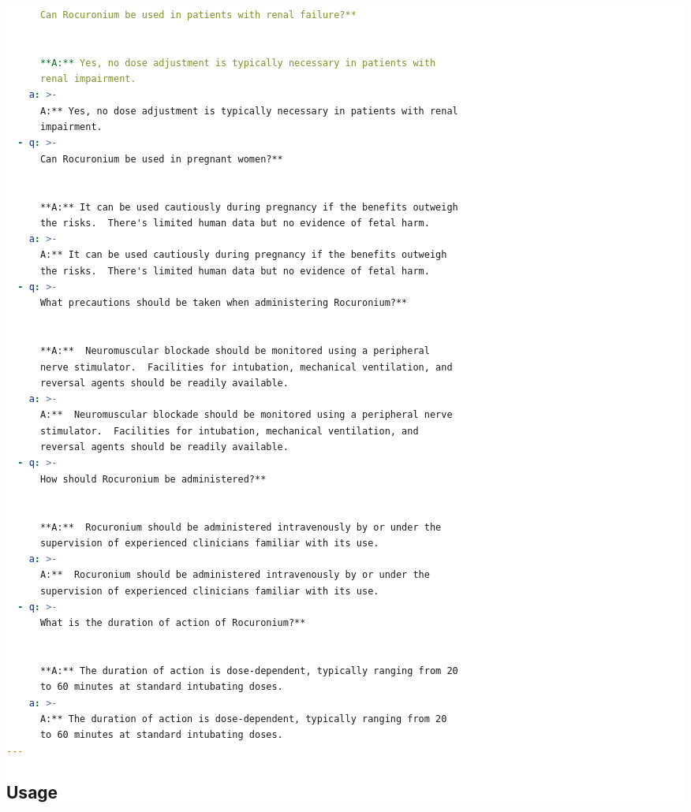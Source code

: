 ```yaml
      Can Rocuronium be used in patients with renal failure?**


      **A:** Yes, no dose adjustment is typically necessary in patients with
      renal impairment.
    a: >-
      A:** Yes, no dose adjustment is typically necessary in patients with renal
      impairment.
  - q: >-
      Can Rocuronium be used in pregnant women?**


      **A:** It can be used cautiously during pregnancy if the benefits outweigh
      the risks.  There's limited human data but no evidence of fetal harm.
    a: >-
      A:** It can be used cautiously during pregnancy if the benefits outweigh
      the risks.  There's limited human data but no evidence of fetal harm.
  - q: >-
      What precautions should be taken when administering Rocuronium?**


      **A:**  Neuromuscular blockade should be monitored using a peripheral
      nerve stimulator.  Facilities for intubation, mechanical ventilation, and
      reversal agents should be readily available.
    a: >-
      A:**  Neuromuscular blockade should be monitored using a peripheral nerve
      stimulator.  Facilities for intubation, mechanical ventilation, and
      reversal agents should be readily available.
  - q: >-
      How should Rocuronium be administered?**


      **A:**  Rocuronium should be administered intravenously by or under the
      supervision of experienced clinicians familiar with its use.
    a: >-
      A:**  Rocuronium should be administered intravenously by or under the
      supervision of experienced clinicians familiar with its use.
  - q: >-
      What is the duration of action of Rocuronium?**


      **A:** The duration of action is dose-dependent, typically ranging from 20
      to 60 minutes at standard intubating doses.
    a: >-
      A:** The duration of action is dose-dependent, typically ranging from 20
      to 60 minutes at standard intubating doses.
---
```

## **Usage**
